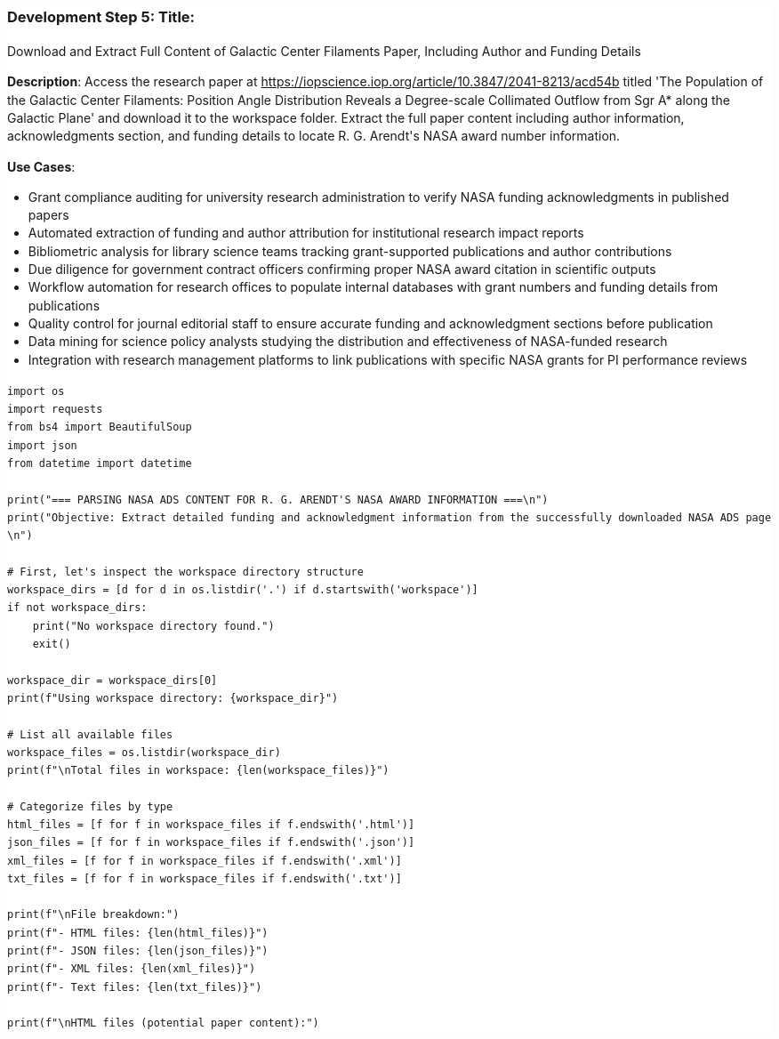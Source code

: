 ### Development Step 5: Title:  
Download and Extract Full Content of Galactic Center Filaments Paper, Including Author and Funding Details

**Description**: Access the research paper at https://iopscience.iop.org/article/10.3847/2041-8213/acd54b titled 'The Population of the Galactic Center Filaments: Position Angle Distribution Reveals a Degree-scale Collimated Outflow from Sgr A* along the Galactic Plane' and download it to the workspace folder. Extract the full paper content including author information, acknowledgments section, and funding details to locate R. G. Arendt's NASA award number information.

**Use Cases**:
- Grant compliance auditing for university research administration to verify NASA funding acknowledgments in published papers
- Automated extraction of funding and author attribution for institutional research impact reports
- Bibliometric analysis for library science teams tracking grant-supported publications and author contributions
- Due diligence for government contract officers confirming proper NASA award citation in scientific outputs
- Workflow automation for research offices to populate internal databases with grant numbers and funding details from publications
- Quality control for journal editorial staff to ensure accurate funding and acknowledgment sections before publication
- Data mining for science policy analysts studying the distribution and effectiveness of NASA-funded research
- Integration with research management platforms to link publications with specific NASA grants for PI performance reviews

```
import os
import requests
from bs4 import BeautifulSoup
import json
from datetime import datetime

print("=== PARSING NASA ADS CONTENT FOR R. G. ARENDT'S NASA AWARD INFORMATION ===\n")
print("Objective: Extract detailed funding and acknowledgment information from the successfully downloaded NASA ADS page\n")

# First, let's inspect the workspace directory structure
workspace_dirs = [d for d in os.listdir('.') if d.startswith('workspace')]
if not workspace_dirs:
    print("No workspace directory found.")
    exit()

workspace_dir = workspace_dirs[0]
print(f"Using workspace directory: {workspace_dir}")

# List all available files
workspace_files = os.listdir(workspace_dir)
print(f"\nTotal files in workspace: {len(workspace_files)}")

# Categorize files by type
html_files = [f for f in workspace_files if f.endswith('.html')]
json_files = [f for f in workspace_files if f.endswith('.json')]
xml_files = [f for f in workspace_files if f.endswith('.xml')]
txt_files = [f for f in workspace_files if f.endswith('.txt')]

print(f"\nFile breakdown:")
print(f"- HTML files: {len(html_files)}")
print(f"- JSON files: {len(json_files)}")
print(f"- XML files: {len(xml_files)}")
print(f"- Text files: {len(txt_files)}")

print(f"\nHTML files (potential paper content):")
```